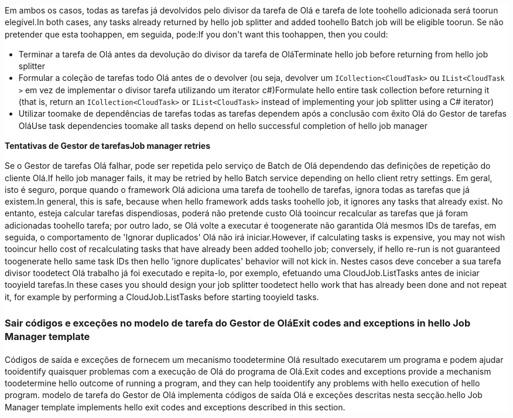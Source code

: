 <span data-ttu-id="d13d3-200">Em ambos os casos, todas as tarefas já devolvidos pelo divisor da tarefa de Olá e tarefa de lote toohello adicionada será toorun elegível.</span><span class="sxs-lookup"><span data-stu-id="d13d3-200">In both cases, any tasks already returned by hello job splitter and added toohello Batch job will be eligible toorun.</span></span> <span data-ttu-id="d13d3-201">Se não pretender que esta toohappen, em seguida, pode:</span><span class="sxs-lookup"><span data-stu-id="d13d3-201">If you don't want this toohappen, then you could:</span></span>

* <span data-ttu-id="d13d3-202">Terminar a tarefa de Olá antes da devolução do divisor da tarefa de Olá</span><span class="sxs-lookup"><span data-stu-id="d13d3-202">Terminate hello job before returning from hello job splitter</span></span>
* <span data-ttu-id="d13d3-203">Formular a coleção de tarefas todo Olá antes de o devolver (ou seja, devolver um `ICollection<CloudTask>` ou `IList<CloudTask>` em vez de implementar o divisor tarefa utilizando um iterator c#)</span><span class="sxs-lookup"><span data-stu-id="d13d3-203">Formulate hello entire task collection before returning it (that is, return an `ICollection<CloudTask>` or `IList<CloudTask>` instead of implementing your job splitter using a C# iterator)</span></span>
* <span data-ttu-id="d13d3-204">Utilizar toomake de dependências de tarefas todas as tarefas dependem após a conclusão com êxito Olá do Gestor de tarefas Olá</span><span class="sxs-lookup"><span data-stu-id="d13d3-204">Use task dependencies toomake all tasks depend on hello successful completion of hello job manager</span></span>

<span data-ttu-id="d13d3-205">**Tentativas de Gestor de tarefas**</span><span class="sxs-lookup"><span data-stu-id="d13d3-205">**Job manager retries**</span></span>

<span data-ttu-id="d13d3-206">Se o Gestor de tarefas Olá falhar, pode ser repetida pelo serviço de Batch de Olá dependendo das definições de repetição do cliente Olá.</span><span class="sxs-lookup"><span data-stu-id="d13d3-206">If hello job manager fails, it may be retried by hello Batch service depending on hello client retry settings.</span></span> <span data-ttu-id="d13d3-207">Em geral, isto é seguro, porque quando o framework Olá adiciona uma tarefa de toohello de tarefas, ignora todas as tarefas que já existem.</span><span class="sxs-lookup"><span data-stu-id="d13d3-207">In general, this is safe, because when hello framework adds tasks toohello job, it ignores any tasks that already exist.</span></span> <span data-ttu-id="d13d3-208">No entanto, esteja calcular tarefas dispendiosas, poderá não pretende custo Olá tooincur recalcular as tarefas que já foram adicionadas toohello tarefa; por outro lado, se Olá volte a executar é toogenerate não garantida Olá mesmos IDs de tarefas, em seguida, o comportamento de 'Ignorar duplicados' Olá não irá iniciar.</span><span class="sxs-lookup"><span data-stu-id="d13d3-208">However, if calculating tasks is expensive, you may not wish tooincur hello cost of recalculating tasks that have already been added toohello job; conversely, if hello re-run is not guaranteed toogenerate hello same task IDs then hello 'ignore duplicates' behavior will not kick in.</span></span> <span data-ttu-id="d13d3-209">Nestes casos deve conceber a sua tarefa divisor toodetect Olá trabalho já foi executado e repita-lo, por exemplo, efetuando uma CloudJob.ListTasks antes de iniciar tooyield tarefas.</span><span class="sxs-lookup"><span data-stu-id="d13d3-209">In these cases you should design your job splitter toodetect hello work that has already been done and not repeat it, for example by performing a CloudJob.ListTasks before starting tooyield tasks.</span></span>

### <a name="exit-codes-and-exceptions-in-hello-job-manager-template"></a><span data-ttu-id="d13d3-210">Sair códigos e exceções no modelo de tarefa do Gestor de Olá</span><span class="sxs-lookup"><span data-stu-id="d13d3-210">Exit codes and exceptions in hello Job Manager template</span></span>
<span data-ttu-id="d13d3-211">Códigos de saída e exceções de fornecem um mecanismo toodetermine Olá resultado executarem um programa e podem ajudar tooidentify quaisquer problemas com a execução de Olá do programa de Olá.</span><span class="sxs-lookup"><span data-stu-id="d13d3-211">Exit codes and exceptions provide a mechanism toodetermine hello outcome of running a program, and they can help tooidentify any problems with hello execution of hello program.</span></span> <span data-ttu-id="d13d3-212">modelo de tarefa do Gestor de Olá implementa códigos de saída Olá e exceções descritas nesta secção.</span><span class="sxs-lookup"><span data-stu-id="d13d3-212">hello Job Manager template implements hello exit codes and exceptions described in this section.</span></span>

